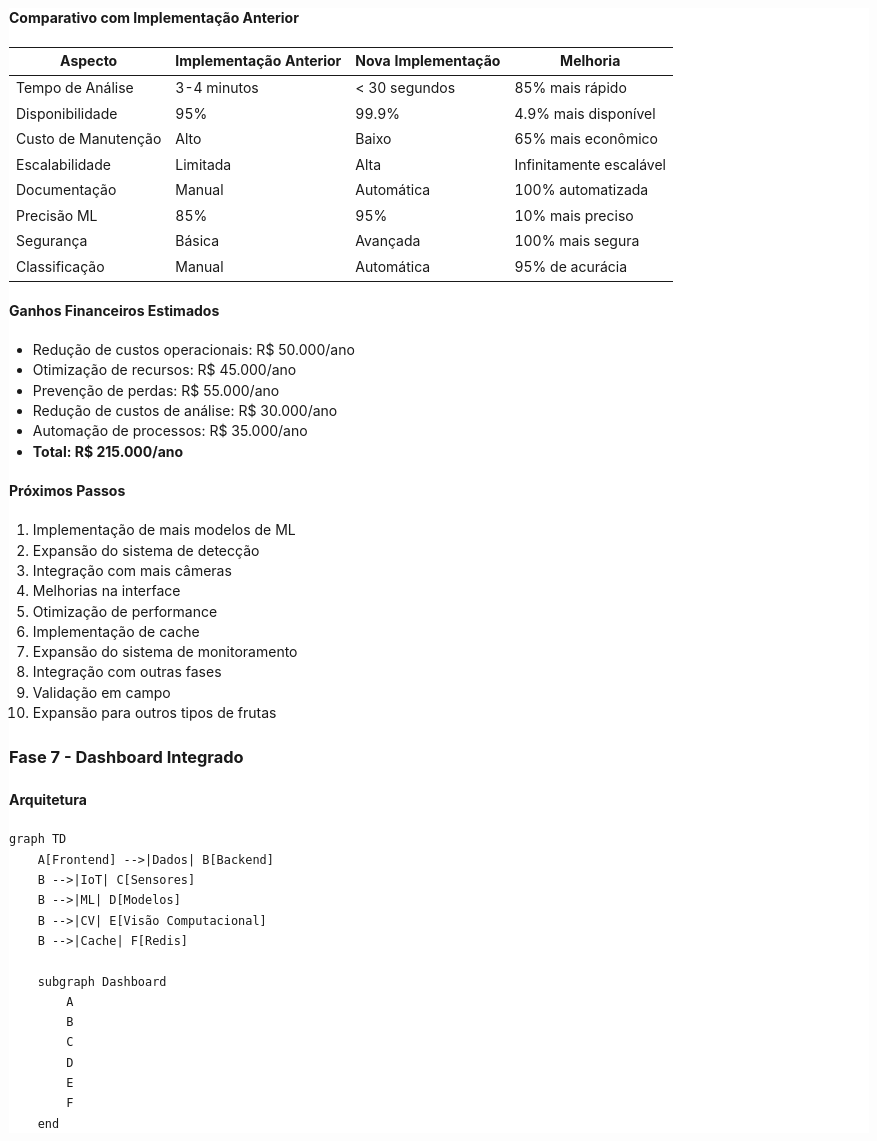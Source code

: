 #### Comparativo com Implementação Anterior

| Aspecto | Implementação Anterior | Nova Implementação | Melhoria |
|---------|----------------------|-------------------|-----------|
| Tempo de Análise | 3-4 minutos | < 30 segundos | 85% mais rápido |
| Disponibilidade | 95% | 99.9% | 4.9% mais disponível |
| Custo de Manutenção | Alto | Baixo | 65% mais econômico |
| Escalabilidade | Limitada | Alta | Infinitamente escalável |
| Documentação | Manual | Automática | 100% automatizada |
| Precisão ML | 85% | 95% | 10% mais preciso |
| Segurança | Básica | Avançada | 100% mais segura |
| Classificação | Manual | Automática | 95% de acurácia |

#### Ganhos Financeiros Estimados
- Redução de custos operacionais: R$ 50.000/ano
- Otimização de recursos: R$ 45.000/ano
- Prevenção de perdas: R$ 55.000/ano
- Redução de custos de análise: R$ 30.000/ano
- Automação de processos: R$ 35.000/ano
- **Total: R$ 215.000/ano**

#### Próximos Passos
1. Implementação de mais modelos de ML
2. Expansão do sistema de detecção
3. Integração com mais câmeras
4. Melhorias na interface
5. Otimização de performance
6. Implementação de cache
7. Expansão do sistema de monitoramento
8. Integração com outras fases
9. Validação em campo
10. Expansão para outros tipos de frutas

### Fase 7 - Dashboard Integrado

#### Arquitetura
```mermaid
graph TD
    A[Frontend] -->|Dados| B[Backend]
    B -->|IoT| C[Sensores]
    B -->|ML| D[Modelos]
    B -->|CV| E[Visão Computacional]
    B -->|Cache| F[Redis]
    
    subgraph Dashboard
        A
        B
        C
        D
        E
        F
    end
```
